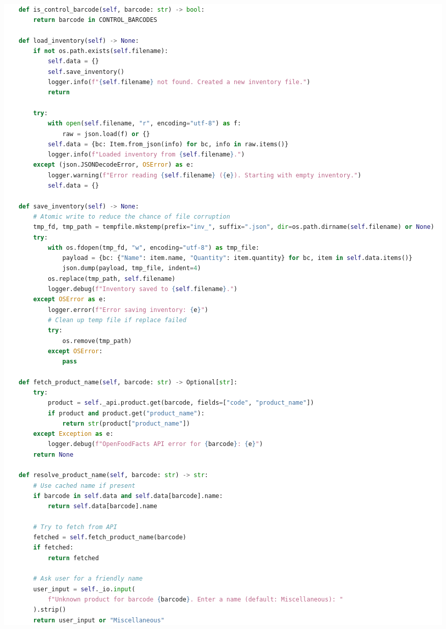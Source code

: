 ```python
    def is_control_barcode(self, barcode: str) -> bool:
        return barcode in CONTROL_BARCODES

    def load_inventory(self) -> None:
        if not os.path.exists(self.filename):
            self.data = {}
            self.save_inventory()
            logger.info(f"{self.filename} not found. Created a new inventory file.")
            return

        try:
            with open(self.filename, "r", encoding="utf-8") as f:
                raw = json.load(f) or {}
            self.data = {bc: Item.from_json(info) for bc, info in raw.items()}
            logger.info(f"Loaded inventory from {self.filename}.")
        except (json.JSONDecodeError, OSError) as e:
            logger.warning(f"Error reading {self.filename} ({e}). Starting with empty inventory.")
            self.data = {}

    def save_inventory(self) -> None:
        # Atomic write to reduce the chance of file corruption
        tmp_fd, tmp_path = tempfile.mkstemp(prefix="inv_", suffix=".json", dir=os.path.dirname(self.filename) or None)
        try:
            with os.fdopen(tmp_fd, "w", encoding="utf-8") as tmp_file:
                payload = {bc: {"Name": item.name, "Quantity": item.quantity} for bc, item in self.data.items()}
                json.dump(payload, tmp_file, indent=4)
            os.replace(tmp_path, self.filename)
            logger.debug(f"Inventory saved to {self.filename}.")
        except OSError as e:
            logger.error(f"Error saving inventory: {e}")
            # Clean up temp file if replace failed
            try:
                os.remove(tmp_path)
            except OSError:
                pass

    def fetch_product_name(self, barcode: str) -> Optional[str]:
        try:
            product = self._api.product.get(barcode, fields=["code", "product_name"])
            if product and product.get("product_name"):
                return str(product["product_name"])
        except Exception as e:
            logger.debug(f"OpenFoodFacts API error for {barcode}: {e}")
        return None

    def resolve_product_name(self, barcode: str) -> str:
        # Use cached name if present
        if barcode in self.data and self.data[barcode].name:
            return self.data[barcode].name

        # Try to fetch from API
        fetched = self.fetch_product_name(barcode)
        if fetched:
            return fetched

        # Ask user for a friendly name
        user_input = self._io.input(
            f"Unknown product for barcode {barcode}. Enter a name (default: Miscellaneous): "
        ).strip()
        return user_input or "Miscellaneous"

```